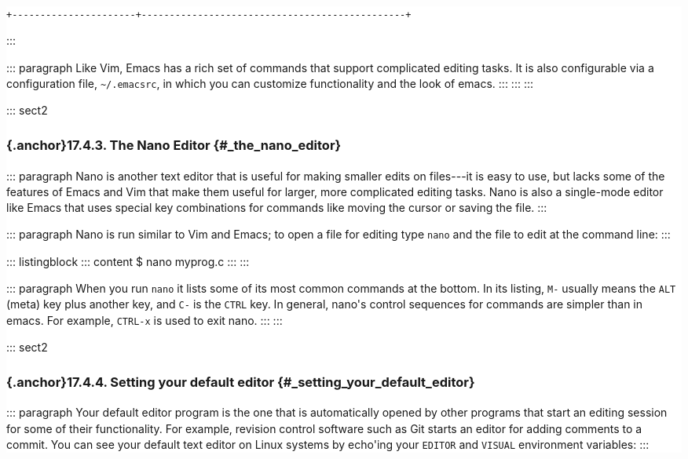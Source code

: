     +----------------------+-----------------------------------------------+
:::

::: paragraph
Like Vim, Emacs has a rich set of commands that support complicated
editing tasks. It is also configurable via a configuration file,
`~/.emacsrc`, in which you can customize functionality and the look of
emacs.
:::
:::
:::

::: sect2
### [](#_the_nano_editor){.anchor}17.4.3. The Nano Editor {#_the_nano_editor}

::: paragraph
Nano is another text editor that is useful for making smaller edits on
files\-\--it is easy to use, but lacks some of the features of Emacs and
Vim that make them useful for larger, more complicated editing tasks.
Nano is also a single-mode editor like Emacs that uses special key
combinations for commands like moving the cursor or saving the file.
:::

::: paragraph
Nano is run similar to Vim and Emacs; to open a file for editing type
`nano` and the file to edit at the command line:
:::

::: listingblock
::: content
    $ nano myprog.c
:::
:::

::: paragraph
When you run `nano` it lists some of its most common commands at the
bottom. In its listing, `M-` usually means the `ALT` (meta) key plus
another key, and `C-` is the `CTRL` key. In general, nano's control
sequences for commands are simpler than in emacs. For example, `CTRL-x`
is used to exit nano.
:::
:::

::: sect2
### [](#_setting_your_default_editor){.anchor}17.4.4. Setting your default editor {#_setting_your_default_editor}

::: paragraph
Your default editor program is the one that is automatically opened by
other programs that start an editing session for some of their
functionality. For example, revision control software such as Git starts
an editor for adding comments to a commit. You can see your default text
editor on Linux systems by echo'ing your `EDITOR` and `VISUAL`
environment variables:
:::
